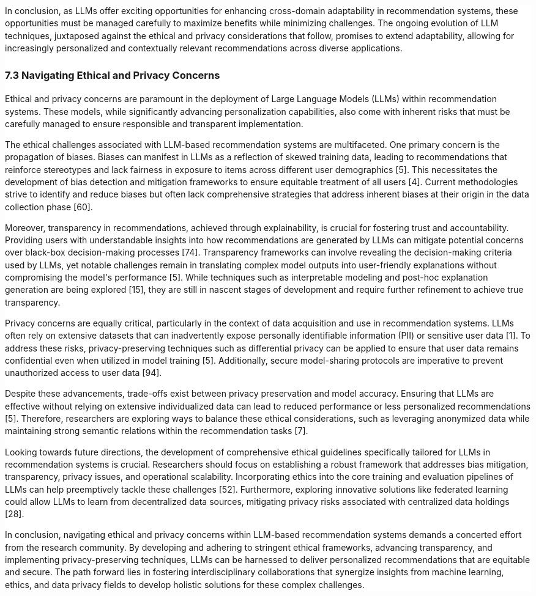 In conclusion, as LLMs offer exciting opportunities for enhancing cross-domain adaptability in recommendation systems, these opportunities must be managed carefully to maximize benefits while minimizing challenges. The ongoing evolution of LLM techniques, juxtaposed against the ethical and privacy considerations that follow, promises to extend adaptability, allowing for increasingly personalized and contextually relevant recommendations across diverse applications.

### 7.3 Navigating Ethical and Privacy Concerns

Ethical and privacy concerns are paramount in the deployment of Large Language Models (LLMs) within recommendation systems. These models, while significantly advancing personalization capabilities, also come with inherent risks that must be carefully managed to ensure responsible and transparent implementation.

The ethical challenges associated with LLM-based recommendation systems are multifaceted. One primary concern is the propagation of biases. Biases can manifest in LLMs as a reflection of skewed training data, leading to recommendations that reinforce stereotypes and lack fairness in exposure to items across different user demographics [5]. This necessitates the development of bias detection and mitigation frameworks to ensure equitable treatment of all users [4]. Current methodologies strive to identify and reduce biases but often lack comprehensive strategies that address inherent biases at their origin in the data collection phase [60].

Moreover, transparency in recommendations, achieved through explainability, is crucial for fostering trust and accountability. Providing users with understandable insights into how recommendations are generated by LLMs can mitigate potential concerns over black-box decision-making processes [74]. Transparency frameworks can involve revealing the decision-making criteria used by LLMs, yet notable challenges remain in translating complex model outputs into user-friendly explanations without compromising the model's performance [5]. While techniques such as interpretable modeling and post-hoc explanation generation are being explored [15], they are still in nascent stages of development and require further refinement to achieve true transparency.

Privacy concerns are equally critical, particularly in the context of data acquisition and use in recommendation systems. LLMs often rely on extensive datasets that can inadvertently expose personally identifiable information (PII) or sensitive user data [1]. To address these risks, privacy-preserving techniques such as differential privacy can be applied to ensure that user data remains confidential even when utilized in model training [5]. Additionally, secure model-sharing protocols are imperative to prevent unauthorized access to user data [94].

Despite these advancements, trade-offs exist between privacy preservation and model accuracy. Ensuring that LLMs are effective without relying on extensive individualized data can lead to reduced performance or less personalized recommendations [5]. Therefore, researchers are exploring ways to balance these ethical considerations, such as leveraging anonymized data while maintaining strong semantic relations within the recommendation tasks [7].

Looking towards future directions, the development of comprehensive ethical guidelines specifically tailored for LLMs in recommendation systems is crucial. Researchers should focus on establishing a robust framework that addresses bias mitigation, transparency, privacy issues, and operational scalability. Incorporating ethics into the core training and evaluation pipelines of LLMs can help preemptively tackle these challenges [52]. Furthermore, exploring innovative solutions like federated learning could allow LLMs to learn from decentralized data sources, mitigating privacy risks associated with centralized data holdings [28].

In conclusion, navigating ethical and privacy concerns within LLM-based recommendation systems demands a concerted effort from the research community. By developing and adhering to stringent ethical frameworks, advancing transparency, and implementing privacy-preserving techniques, LLMs can be harnessed to deliver personalized recommendations that are equitable and secure. The path forward lies in fostering interdisciplinary collaborations that synergize insights from machine learning, ethics, and data privacy fields to develop holistic solutions for these complex challenges.
